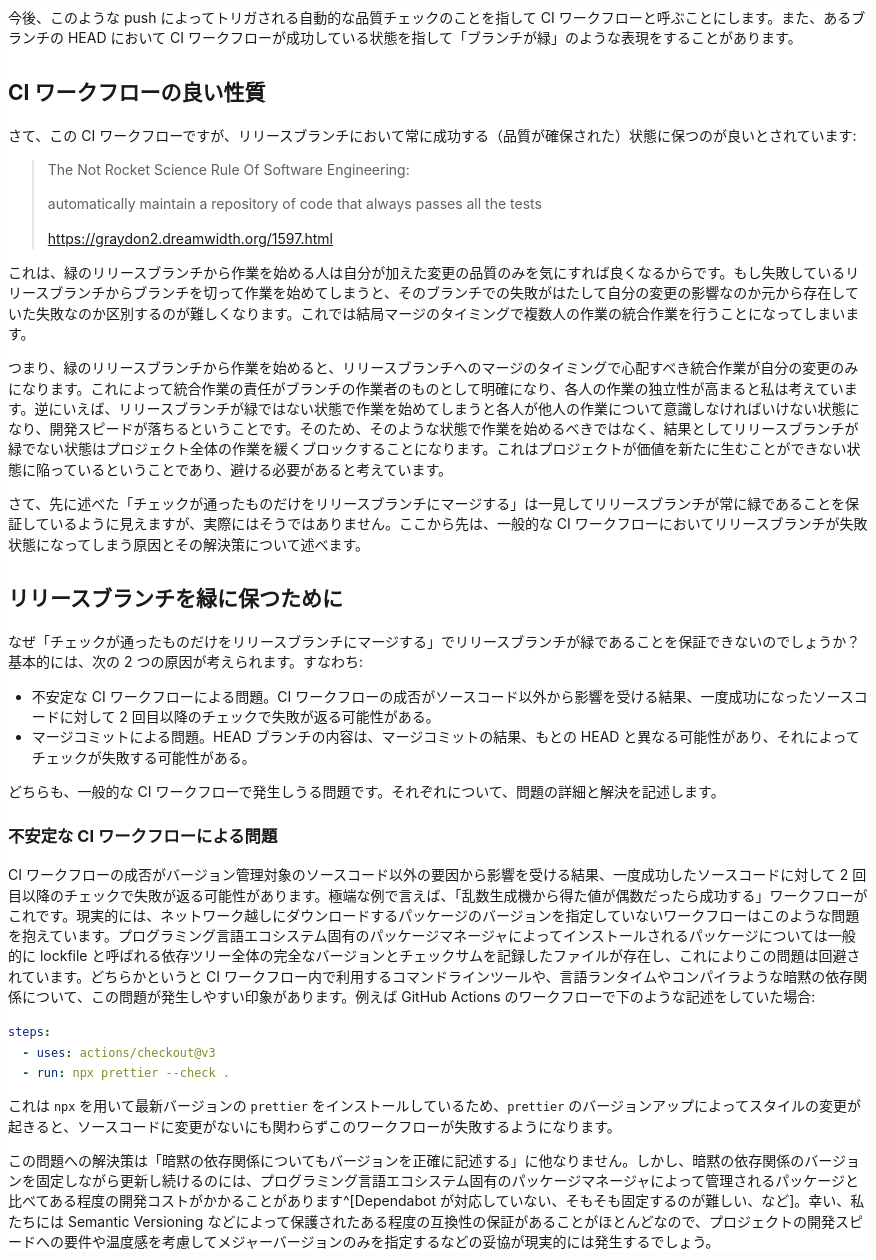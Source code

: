 今後、このような push によってトリガされる自動的な品質チェックのことを指して CI ワークフローと呼ぶことにします。また、あるブランチの HEAD において CI ワークフローが成功している状態を指して「ブランチが緑」のような表現をすることがあります。

## CI ワークフローの良い性質

さて、この CI ワークフローですが、リリースブランチにおいて常に成功する（品質が確保された）状態に保つのが良いとされています:



> The Not Rocket Science Rule Of Software Engineering:
>
> automatically maintain a repository of code that always passes all the tests
>
> <https://graydon2.dreamwidth.org/1597.html>



これは、緑のリリースブランチから作業を始める人は自分が加えた変更の品質のみを気にすれば良くなるからです。もし失敗しているリリースブランチからブランチを切って作業を始めてしまうと、そのブランチでの失敗がはたして自分の変更の影響なのか元から存在していた失敗なのか区別するのが難しくなります。これでは結局マージのタイミングで複数人の作業の統合作業を行うことになってしまいます。

つまり、緑のリリースブランチから作業を始めると、リリースブランチへのマージのタイミングで心配すべき統合作業が自分の変更のみになります。これによって統合作業の責任がブランチの作業者のものとして明確になり、各人の作業の独立性が高まると私は考えています。逆にいえば、リリースブランチが緑ではない状態で作業を始めてしまうと各人が他人の作業について意識しなければいけない状態になり、開発スピードが落ちるということです。そのため、そのような状態で作業を始めるべきではなく、結果としてリリースブランチが緑でない状態はプロジェクト全体の作業を緩くブロックすることになります。これはプロジェクトが価値を新たに生むことができない状態に陥っているということであり、避ける必要があると考えています。

さて、先に述べた「チェックが通ったものだけをリリースブランチにマージする」は一見してリリースブランチが常に緑であることを保証しているように見えますが、実際にはそうではありません。ここから先は、一般的な CI ワークフローにおいてリリースブランチが失敗状態になってしまう原因とその解決策について述べます。

## リリースブランチを緑に保つために

なぜ「チェックが通ったものだけをリリースブランチにマージする」でリリースブランチが緑であることを保証できないのでしょうか？基本的には、次の 2 つの原因が考えられます。すなわち:

- 不安定な CI ワークフローによる問題。CI ワークフローの成否がソースコード以外から影響を受ける結果、一度成功になったソースコードに対して 2 回目以降のチェックで失敗が返る可能性がある。
- マージコミットによる問題。HEAD ブランチの内容は、マージコミットの結果、もとの HEAD と異なる可能性があり、それによってチェックが失敗する可能性がある。

どちらも、一般的な CI ワークフローで発生しうる問題です。それぞれについて、問題の詳細と解決を記述します。

### 不安定な CI ワークフローによる問題

CI ワークフローの成否がバージョン管理対象のソースコード以外の要因から影響を受ける結果、一度成功したソースコードに対して 2 回目以降のチェックで失敗が返る可能性があります。極端な例で言えば、「乱数生成機から得た値が偶数だったら成功する」ワークフローがこれです。現実的には、ネットワーク越しにダウンロードするパッケージのバージョンを指定していないワークフローはこのような問題を抱えています。プログラミング言語エコシステム固有のパッケージマネージャによってインストールされるパッケージについては一般的に lockfile と呼ばれる依存ツリー全体の完全なバージョンとチェックサムを記録したファイルが存在し、これによりこの問題は回避されています。どちらかというと CI ワークフロー内で利用するコマンドラインツールや、言語ランタイムやコンパイラような暗黙の依存関係について、この問題が発生しやすい印象があります。例えば GitHub Actions のワークフローで下のような記述をしていた場合:

```yaml
steps:
  - uses: actions/checkout@v3
  - run: npx prettier --check .
```

これは `npx` を用いて最新バージョンの `prettier` をインストールしているため、`prettier` のバージョンアップによってスタイルの変更が起きると、ソースコードに変更がないにも関わらずこのワークフローが失敗するようになります。

この問題への解決策は「暗黙の依存関係についてもバージョンを正確に記述する」に他なりません。しかし、暗黙の依存関係のバージョンを固定しながら更新し続けるのには、プログラミング言語エコシステム固有のパッケージマネージャによって管理されるパッケージと比べてある程度の開発コストがかかることがあります^[Dependabot が対応していない、そもそも固定するのが難しい、など]。幸い、私たちには Semantic Versioning などによって保護されたある程度の互換性の保証があることがほとんどなので、プロジェクトの開発スピードへの要件や温度感を考慮してメジャーバージョンのみを指定するなどの妥協が現実的には発生するでしょう。
